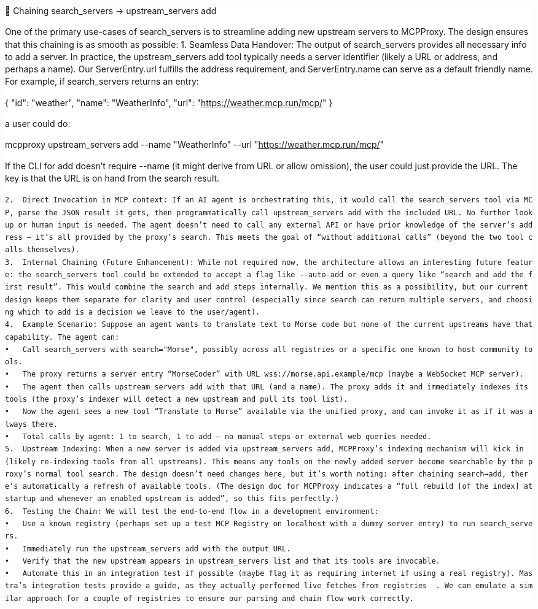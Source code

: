 🔁 Chaining search_servers → upstream_servers add

One of the primary use-cases of search_servers is to streamline adding new upstream servers to MCPProxy. The design ensures that this chaining is as smooth as possible:
	1.	Seamless Data Handover: The output of search_servers provides all necessary info to add a server. In practice, the upstream_servers add tool typically needs a server identifier (likely a URL or address, and perhaps a name). Our ServerEntry.url fulfills the address requirement, and ServerEntry.name can serve as a default friendly name. For example, if search_servers returns an entry:

{ "id": "weather", "name": "WeatherInfo", "url": "https://weather.mcp.run/mcp/" }

a user could do:

mcpproxy upstream_servers add --name "WeatherInfo" --url "https://weather.mcp.run/mcp/"

If the CLI for add doesn’t require --name (it might derive from URL or allow omission), the user could just provide the URL. The key is that the URL is on hand from the search result.

	2.	Direct Invocation in MCP context: If an AI agent is orchestrating this, it would call the search_servers tool via MCP, parse the JSON result it gets, then programmatically call upstream_servers add with the included URL. No further lookup or human input is needed. The agent doesn’t need to call any external API or have prior knowledge of the server’s address – it’s all provided by the proxy’s search. This meets the goal of “without additional calls” (beyond the two tool calls themselves).
	3.	Internal Chaining (Future Enhancement): While not required now, the architecture allows an interesting future feature: the search_servers tool could be extended to accept a flag like --auto-add or even a query like “search and add the first result”. This would combine the search and add steps internally. We mention this as a possibility, but our current design keeps them separate for clarity and user control (especially since search can return multiple servers, and choosing which to add is a decision we leave to the user/agent).
	4.	Example Scenario: Suppose an agent wants to translate text to Morse code but none of the current upstreams have that capability. The agent can:
	•	Call search_servers with search="Morse", possibly across all registries or a specific one known to host community tools.
	•	The proxy returns a server entry “MorseCoder” with URL wss://morse.api.example/mcp (maybe a WebSocket MCP server).
	•	The agent then calls upstream_servers add with that URL (and a name). The proxy adds it and immediately indexes its tools (the proxy’s indexer will detect a new upstream and pull its tool list).
	•	Now the agent sees a new tool “Translate to Morse” available via the unified proxy, and can invoke it as if it was always there.
	•	Total calls by agent: 1 to search, 1 to add – no manual steps or external web queries needed.
	5.	Upstream Indexing: When a new server is added via upstream_servers add, MCPProxy’s indexing mechanism will kick in (likely re-indexing tools from all upstreams). This means any tools on the newly added server become searchable by the proxy’s normal tool search. The design doesn’t need changes here, but it’s worth noting: after chaining search→add, there’s automatically a refresh of available tools. (The design doc for MCPProxy indicates a “full rebuild [of the index] at startup and whenever an enabled upstream is added”, so this fits perfectly.)
	6.	Testing the Chain: We will test the end-to-end flow in a development environment:
	•	Use a known registry (perhaps set up a test MCP Registry on localhost with a dummy server entry) to run search_servers.
	•	Immediately run the upstream_servers add with the output URL.
	•	Verify that the new upstream appears in upstream_servers list and that its tools are invocable.
	•	Automate this in an integration test if possible (maybe flag it as requiring internet if using a real registry). Mastra’s integration tests provide a guide, as they actually performed live fetches from registries ￼. We can emulate a similar approach for a couple of registries to ensure our parsing and chain flow work correctly.
